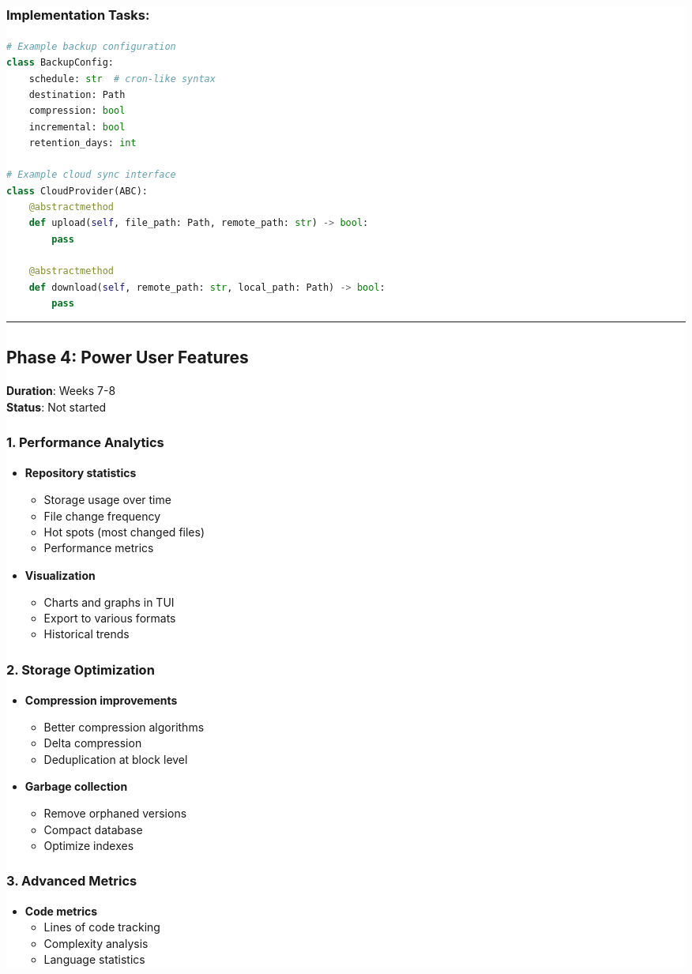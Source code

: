 ### Implementation Tasks:
```python
# Example backup configuration
class BackupConfig:
    schedule: str  # cron-like syntax
    destination: Path
    compression: bool
    incremental: bool
    retention_days: int

# Example cloud sync interface
class CloudProvider(ABC):
    @abstractmethod
    def upload(self, file_path: Path, remote_path: str) -> bool:
        pass
    
    @abstractmethod
    def download(self, remote_path: str, local_path: Path) -> bool:
        pass
```

---

## Phase 4: Power User Features
**Duration**: Weeks 7-8  
**Status**: Not started

### 1. Performance Analytics
- **Repository statistics**
  - Storage usage over time
  - File change frequency
  - Hot spots (most changed files)
  - Performance metrics

- **Visualization**
  - Charts and graphs in TUI
  - Export to various formats
  - Historical trends

### 2. Storage Optimization
- **Compression improvements**
  - Better compression algorithms
  - Delta compression
  - Deduplication at block level

- **Garbage collection**
  - Remove orphaned versions
  - Compact database
  - Optimize indexes

### 3. Advanced Metrics
- **Code metrics**
  - Lines of code tracking
  - Complexity analysis
  - Language statistics
